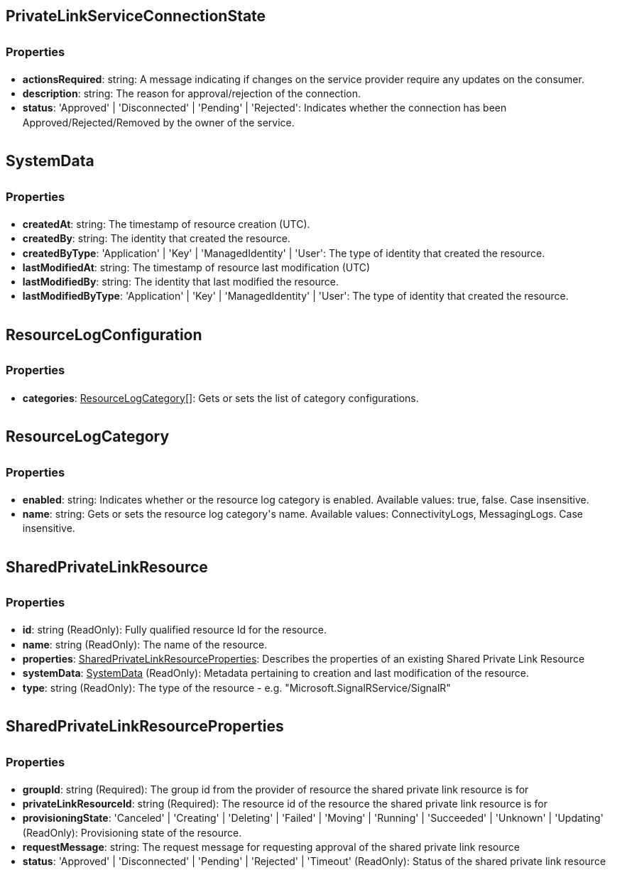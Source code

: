 ## PrivateLinkServiceConnectionState
### Properties
* **actionsRequired**: string: A message indicating if changes on the service provider require any updates on the consumer.
* **description**: string: The reason for approval/rejection of the connection.
* **status**: 'Approved' | 'Disconnected' | 'Pending' | 'Rejected': Indicates whether the connection has been Approved/Rejected/Removed by the owner of the service.

## SystemData
### Properties
* **createdAt**: string: The timestamp of resource creation (UTC).
* **createdBy**: string: The identity that created the resource.
* **createdByType**: 'Application' | 'Key' | 'ManagedIdentity' | 'User': The type of identity that created the resource.
* **lastModifiedAt**: string: The timestamp of resource last modification (UTC)
* **lastModifiedBy**: string: The identity that last modified the resource.
* **lastModifiedByType**: 'Application' | 'Key' | 'ManagedIdentity' | 'User': The type of identity that created the resource.

## ResourceLogConfiguration
### Properties
* **categories**: [ResourceLogCategory](#resourcelogcategory)[]: Gets or sets the list of category configurations.

## ResourceLogCategory
### Properties
* **enabled**: string: Indicates whether or the resource log category is enabled.
Available values: true, false.
Case insensitive.
* **name**: string: Gets or sets the resource log category's name.
Available values: ConnectivityLogs, MessagingLogs.
Case insensitive.

## SharedPrivateLinkResource
### Properties
* **id**: string (ReadOnly): Fully qualified resource Id for the resource.
* **name**: string (ReadOnly): The name of the resource.
* **properties**: [SharedPrivateLinkResourceProperties](#sharedprivatelinkresourceproperties): Describes the properties of an existing Shared Private Link Resource
* **systemData**: [SystemData](#systemdata) (ReadOnly): Metadata pertaining to creation and last modification of the resource.
* **type**: string (ReadOnly): The type of the resource - e.g. "Microsoft.SignalRService/SignalR"

## SharedPrivateLinkResourceProperties
### Properties
* **groupId**: string (Required): The group id from the provider of resource the shared private link resource is for
* **privateLinkResourceId**: string (Required): The resource id of the resource the shared private link resource is for
* **provisioningState**: 'Canceled' | 'Creating' | 'Deleting' | 'Failed' | 'Moving' | 'Running' | 'Succeeded' | 'Unknown' | 'Updating' (ReadOnly): Provisioning state of the resource.
* **requestMessage**: string: The request message for requesting approval of the shared private link resource
* **status**: 'Approved' | 'Disconnected' | 'Pending' | 'Rejected' | 'Timeout' (ReadOnly): Status of the shared private link resource